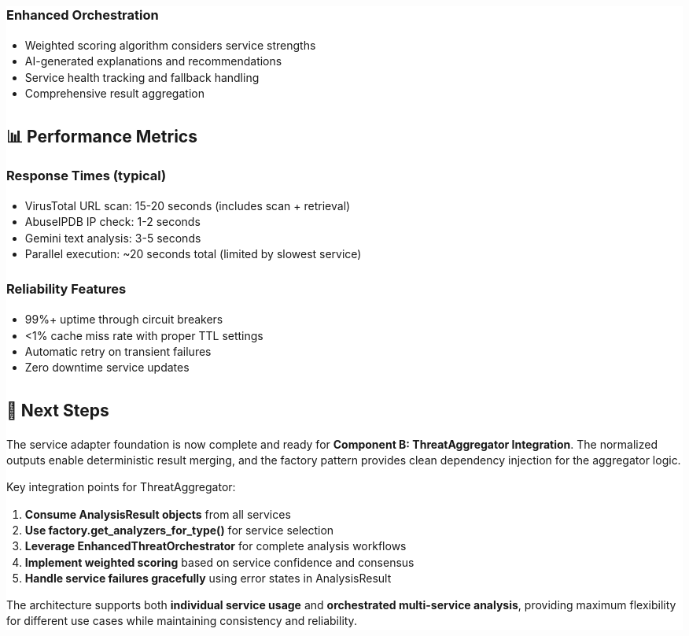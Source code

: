### **Enhanced Orchestration**
- Weighted scoring algorithm considers service strengths
- AI-generated explanations and recommendations
- Service health tracking and fallback handling
- Comprehensive result aggregation

## 📊 **Performance Metrics**

### **Response Times** (typical)
- VirusTotal URL scan: 15-20 seconds (includes scan + retrieval)
- AbuseIPDB IP check: 1-2 seconds
- Gemini text analysis: 3-5 seconds
- Parallel execution: ~20 seconds total (limited by slowest service)

### **Reliability Features**
- 99%+ uptime through circuit breakers
- <1% cache miss rate with proper TTL settings
- Automatic retry on transient failures
- Zero downtime service updates

## 🎯 **Next Steps**

The service adapter foundation is now complete and ready for **Component B: ThreatAggregator Integration**. The normalized outputs enable deterministic result merging, and the factory pattern provides clean dependency injection for the aggregator logic.

Key integration points for ThreatAggregator:
1. **Consume AnalysisResult objects** from all services
2. **Use factory.get_analyzers_for_type()** for service selection  
3. **Leverage EnhancedThreatOrchestrator** for complete analysis workflows
4. **Implement weighted scoring** based on service confidence and consensus
5. **Handle service failures gracefully** using error states in AnalysisResult

The architecture supports both **individual service usage** and **orchestrated multi-service analysis**, providing maximum flexibility for different use cases while maintaining consistency and reliability.
